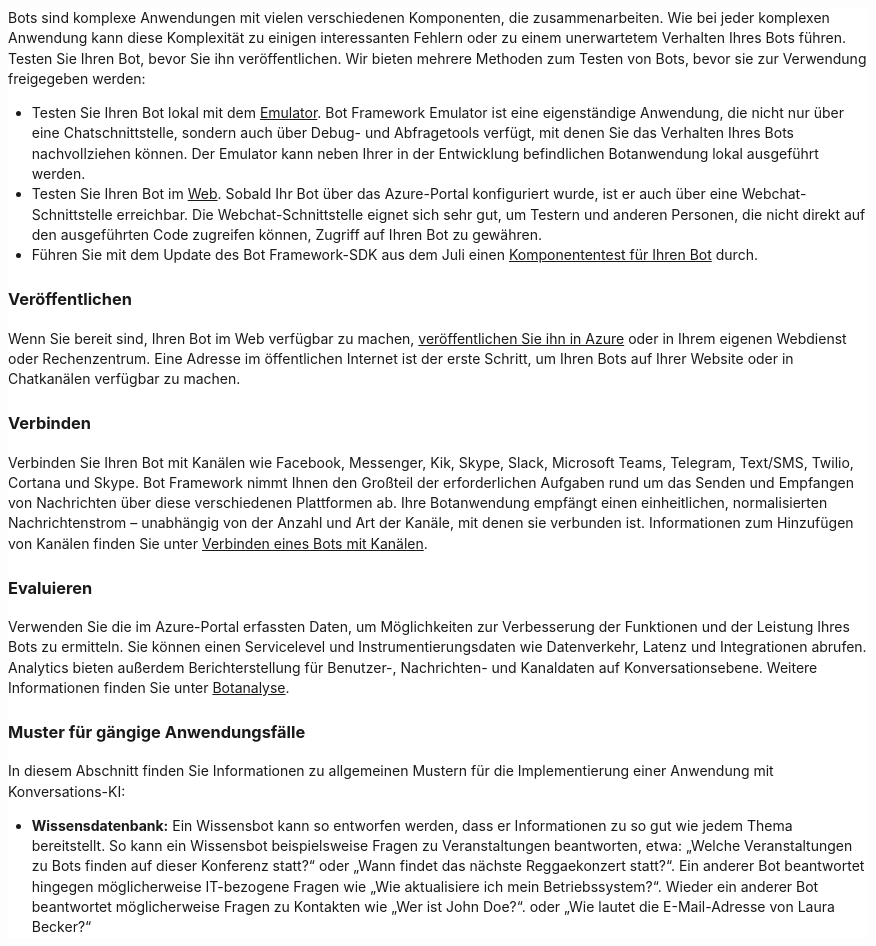 Bots sind komplexe Anwendungen mit vielen verschiedenen Komponenten, die zusammenarbeiten. Wie bei jeder komplexen Anwendung kann diese Komplexität zu einigen interessanten Fehlern oder zu einem unerwartetem Verhalten Ihres Bots führen. Testen Sie Ihren Bot, bevor Sie ihn veröffentlichen. Wir bieten mehrere Methoden zum Testen von Bots, bevor sie zur Verwendung freigegeben werden:

- Testen Sie Ihren Bot lokal mit dem [Emulator](https://docs.microsoft.com/azure/bot-service/bot-service-debug-emulator?view=azure-bot-service-4.0). Bot Framework Emulator ist eine eigenständige Anwendung, die nicht nur über eine Chatschnittstelle, sondern auch über Debug- und Abfragetools verfügt, mit denen Sie das Verhalten Ihres Bots nachvollziehen können. Der Emulator kann neben Ihrer in der Entwicklung befindlichen Botanwendung lokal ausgeführt werden.
- Testen Sie Ihren Bot im [Web](https://docs.microsoft.com/azure/bot-service/bot-service-manage-test-webchat?view=azure-bot-service-4.0). Sobald Ihr Bot über das Azure-Portal konfiguriert wurde, ist er auch über eine Webchat-Schnittstelle erreichbar. Die Webchat-Schnittstelle eignet sich sehr gut, um Testern und anderen Personen, die nicht direkt auf den ausgeführten Code zugreifen können, Zugriff auf Ihren Bot zu gewähren.
- Führen Sie mit dem Update des Bot Framework-SDK aus dem Juli einen [Komponententest für Ihren Bot](https://docs.microsoft.com/azure/bot-service/unit-test-bots) durch.

### <a name="publish"></a>Veröffentlichen

Wenn Sie bereit sind, Ihren Bot im Web verfügbar zu machen, [veröffentlichen Sie ihn in Azure](https://docs.microsoft.com/azure/bot-service/bot-builder-howto-deploy-azure?view=azure-bot-service-4.0) oder in Ihrem eigenen Webdienst oder Rechenzentrum. Eine Adresse im öffentlichen Internet ist der erste Schritt, um Ihren Bots auf Ihrer Website oder in Chatkanälen verfügbar zu machen.

### <a name="connect"></a>Verbinden

Verbinden Sie Ihren Bot mit Kanälen wie Facebook, Messenger, Kik, Skype, Slack, Microsoft Teams, Telegram, Text/SMS, Twilio, Cortana und Skype. Bot Framework nimmt Ihnen den Großteil der erforderlichen Aufgaben rund um das Senden und Empfangen von Nachrichten über diese verschiedenen Plattformen ab. Ihre Botanwendung empfängt einen einheitlichen, normalisierten Nachrichtenstrom – unabhängig von der Anzahl und Art der Kanäle, mit denen sie verbunden ist. Informationen zum Hinzufügen von Kanälen finden Sie unter [Verbinden eines Bots mit Kanälen](https://docs.microsoft.com/azure/bot-service/bot-service-manage-channels?view=azure-bot-service-4.0).

### <a name="evaluate"></a>Evaluieren

Verwenden Sie die im Azure-Portal erfassten Daten, um Möglichkeiten zur Verbesserung der Funktionen und der Leistung Ihres Bots zu ermitteln. Sie können einen Servicelevel und Instrumentierungsdaten wie Datenverkehr, Latenz und Integrationen abrufen. Analytics bieten außerdem Berichterstellung für Benutzer-, Nachrichten- und Kanaldaten auf Konversationsebene. Weitere Informationen finden Sie unter [Botanalyse](https://docs.microsoft.com/azure/bot-service/bot-service-manage-analytics?view=azure-bot-service-4.0).



### <a name="patterns-for-common-use-cases"></a>Muster für gängige Anwendungsfälle

In diesem Abschnitt finden Sie Informationen zu allgemeinen Mustern für die Implementierung einer Anwendung mit Konversations-KI:

- **Wissensdatenbank:** Ein Wissensbot kann so entworfen werden, dass er Informationen zu so gut wie jedem Thema bereitstellt. So kann ein Wissensbot beispielsweise Fragen zu Veranstaltungen beantworten, etwa: „Welche Veranstaltungen zu Bots finden auf dieser Konferenz statt?“ oder „Wann findet das nächste Reggaekonzert statt?“. Ein anderer Bot beantwortet hingegen möglicherweise IT-bezogene Fragen wie „Wie aktualisiere ich mein Betriebssystem?“. Wieder ein anderer Bot beantwortet möglicherweise Fragen zu Kontakten wie „Wer ist John Doe?“. oder „Wie lautet die E-Mail-Adresse von Laura Becker?“
